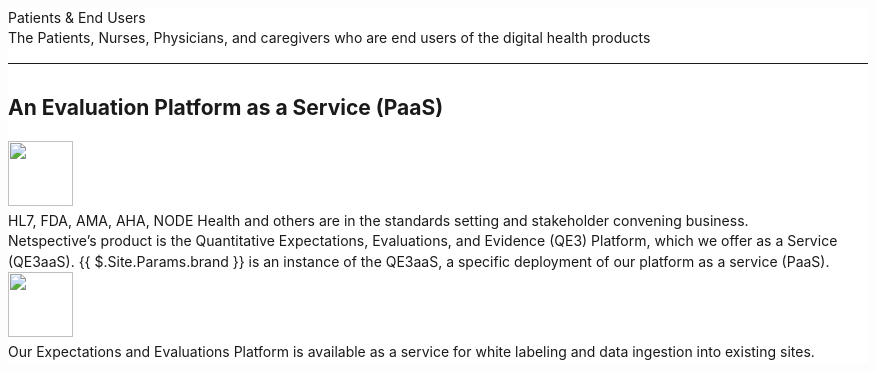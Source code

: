 <article class="slds-col slds-size_1-of-1 slds-medium-size_3-of-12 slds-large-size_2-of-12 slds-m-bottom_small slds-text-align_center">
  <div class="slds-p-bottom_small about-card-mh-1">
    <span class="slds-avatar slds-avatar_circle about-avatar-1">
      <abbr class="slds-avatar__initials slds-icon-standard-user">Patients & End Users</abbr>
    </span>
      <div class="slds-card__body slds-card__body_inner">
        The Patients, Nurses, Physicians, and caregivers who are end users of the digital health products
      </div>
    </div>
</article>

<article class="slds-col slds-size_1-of-1 slds-large-size_1-of-12 slds-m-bottom_small"></article> 

</section>
</div> 

<hr class="no-border">


<div class="slds-box slds-m-bottom_large slds-p-bottom_large slds-p-top_large">
  <div class="slds-text-align_center">
    <h2 class="slds-text-heading_large slds-p-bottom_large slds-m-top_large"><b>An Evaluation Platform as a Service (PaaS)</b></h2>
  </div>

<section class="slds-grid slds-wrap slds-gutters slds-m-top_large">

<article class="slds-col slds-size_1-of-1 slds-medium-size_4-of-12 slds-large-size_4-of-12 slds-m-bottom_small slds-text-align_center">
      <div class="slds-p-bottom_small about-card-mh-1">
        <span class="slds-avatar slds-avatar_circle about-avatar-1">
          <abbr class="slds-avatar__initials slds-icon-standard-user"><img src="/images/picture5.png" alt="" width="65" height="65"></abbr>
        </span>
          <div class="slds-card__body slds-card__body_inner">
            HL7, FDA, AMA, AHA, NODE Health and others are in the standards setting and stakeholder convening business.<br> 
            Netspective’s product is the Quantitative Expectations, Evaluations, and Evidence (QE3) Platform, which we offer as a Service (QE3aaS). {{ $.Site.Params.brand }} is an instance of the QE3aaS, a specific deployment of our platform as a service (PaaS).
          </div>
        </div>
</article>

<article class="slds-col slds-size_1-of-1 slds-medium-size_4-of-12 slds-large-size_4-of-12 slds-m-bottom_small slds-text-align_center">
  <div class="slds-p-bottom_small about-card-mh-1">
    <span class="slds-avatar slds-avatar_circle about-avatar-1">
      <abbr class="slds-avatar__initials slds-icon-standard-user"><img src="/images/picture6.png" alt="" width="65" height="65"></abbr>
    </span>
      <div class="slds-card__body slds-card__body_inner">
        Our Expectations and Evaluations Platform is available as a service for white labeling and data ingestion into existing sites.
      </div>
    </div>
</article>
